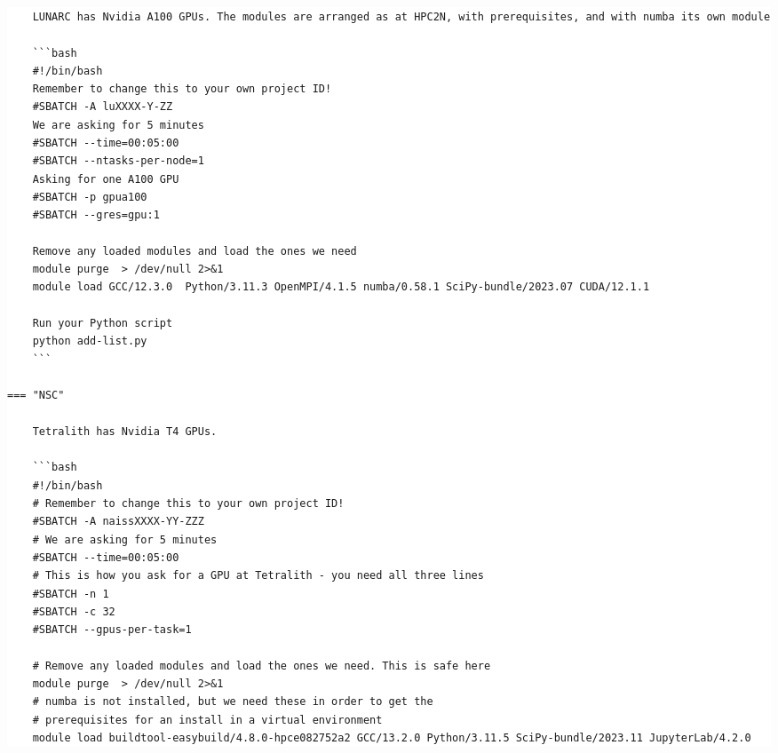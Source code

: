         LUNARC has Nvidia A100 GPUs. The modules are arranged as at HPC2N, with prerequisites, and with numba its own module 

        ```bash 
        #!/bin/bash
        Remember to change this to your own project ID!
        #SBATCH -A luXXXX-Y-ZZ
        We are asking for 5 minutes
        #SBATCH --time=00:05:00
        #SBATCH --ntasks-per-node=1
        Asking for one A100 GPU
        #SBATCH -p gpua100
        #SBATCH --gres=gpu:1

        Remove any loaded modules and load the ones we need
        module purge  > /dev/null 2>&1
        module load GCC/12.3.0  Python/3.11.3 OpenMPI/4.1.5 numba/0.58.1 SciPy-bundle/2023.07 CUDA/12.1.1

        Run your Python script
        python add-list.py 
        ```
 
    === "NSC"

        Tetralith has Nvidia T4 GPUs. 

        ```bash 
        #!/bin/bash
        # Remember to change this to your own project ID!
        #SBATCH -A naissXXXX-YY-ZZZ
        # We are asking for 5 minutes
        #SBATCH --time=00:05:00
        # This is how you ask for a GPU at Tetralith - you need all three lines
        #SBATCH -n 1
        #SBATCH -c 32
        #SBATCH --gpus-per-task=1

        # Remove any loaded modules and load the ones we need. This is safe here
        module purge  > /dev/null 2>&1
        # numba is not installed, but we need these in order to get the 
        # prerequisites for an install in a virtual environment 
        module load buildtool-easybuild/4.8.0-hpce082752a2 GCC/13.2.0 Python/3.11.5 SciPy-bundle/2023.11 JupyterLab/4.2.0
